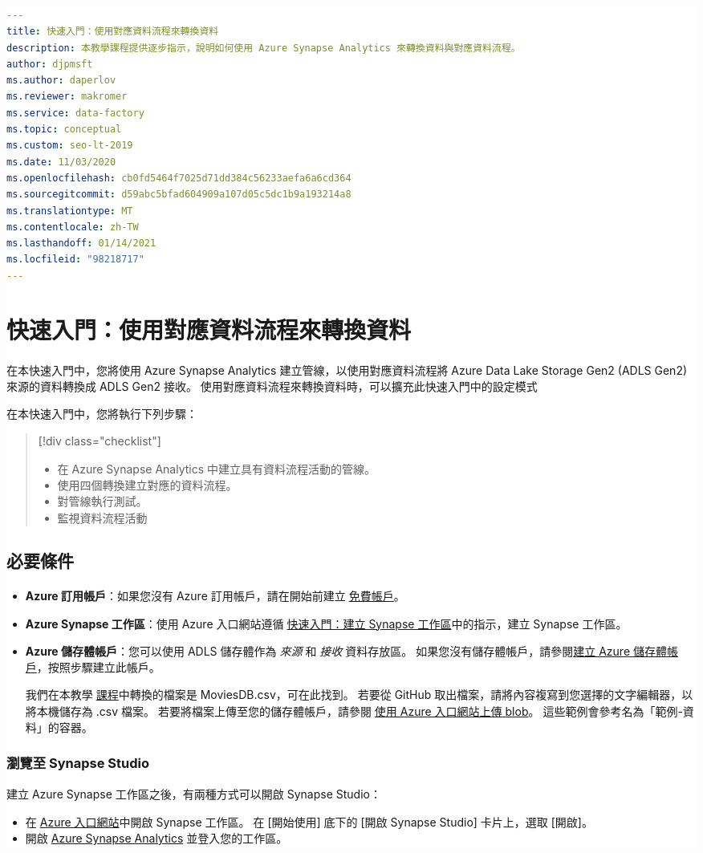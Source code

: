 ```yaml
---
title: 快速入門：使用對應資料流程來轉換資料
description: 本教學課程提供逐步指示，說明如何使用 Azure Synapse Analytics 來轉換資料與對應資料流程。
author: djpmsft
ms.author: daperlov
ms.reviewer: makromer
ms.service: data-factory
ms.topic: conceptual
ms.custom: seo-lt-2019
ms.date: 11/03/2020
ms.openlocfilehash: cb0fd5464f7025d71dd384c56233aefa6a6cd364
ms.sourcegitcommit: d59abc5bfad604909a107d05c5dc1b9a193214a8
ms.translationtype: MT
ms.contentlocale: zh-TW
ms.lasthandoff: 01/14/2021
ms.locfileid: "98218717"
---
```

# <a name="quickstart-transform-data-using-mapping-data-flows"></a>快速入門：使用對應資料流程來轉換資料

在本快速入門中，您將使用 Azure Synapse Analytics 建立管線，以使用對應資料流程將 Azure Data Lake Storage Gen2 (ADLS Gen2) 來源的資料轉換成 ADLS Gen2 接收。 使用對應資料流程來轉換資料時，可以擴充此快速入門中的設定模式

在本快速入門中，您將執行下列步驟：

> [!div class="checklist"]
> * 在 Azure Synapse Analytics 中建立具有資料流程活動的管線。
> * 使用四個轉換建立對應的資料流程。
> * 對管線執行測試。
> * 監視資料流程活動

## <a name="prerequisites"></a>必要條件

* **Azure 訂用帳戶**：如果您沒有 Azure 訂用帳戶，請在開始前建立 [免費帳戶](https://azure.microsoft.com/free/)。
* **Azure Synapse 工作區**：使用 Azure 入口網站遵循 [快速入門：建立 Synapse 工作區](quickstart-create-workspace.md)中的指示，建立 Synapse 工作區。
* **Azure 儲存體帳戶**：您可以使用 ADLS 儲存體作為 *來源* 和 *接收* 資料存放區。 如果您沒有儲存體帳戶，請參閱[建立 Azure 儲存體帳戶](../storage/common/storage-account-create.md)，按照步驟建立此帳戶。

    我們在本教學 [課程](https://raw.githubusercontent.com/djpmsft/adf-ready-demo/master/moviesDB.csv)中轉換的檔案是 MoviesDB.csv，可在此找到。 若要從 GitHub 取出檔案，請將內容複寫到您選擇的文字編輯器，以將本機儲存為 .csv 檔案。 若要將檔案上傳至您的儲存體帳戶，請參閱 [使用 Azure 入口網站上傳 blob](../storage/blobs/storage-quickstart-blobs-portal.md)。 這些範例會參考名為「範例-資料」的容器。

### <a name="navigate-to-the-synapse-studio"></a>瀏覽至 Synapse Studio

建立 Azure Synapse 工作區之後，有兩種方式可以開啟 Synapse Studio：

* 在 [Azure 入口網站](https://ms.portal.azure.com/#home)中開啟 Synapse 工作區。 在 [開始使用] 底下的 [開啟 Synapse Studio] 卡片上，選取 [開啟]。
* 開啟 [Azure Synapse Analytics](https://web.azuresynapse.net/) 並登入您的工作區。

